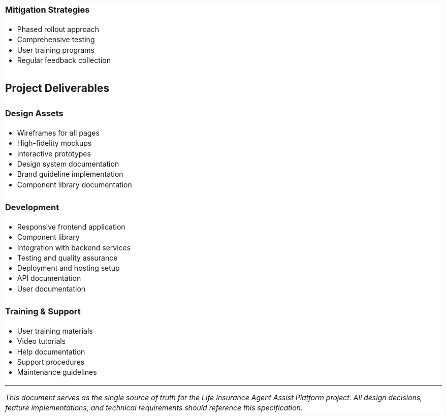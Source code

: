 ### Mitigation Strategies
- Phased rollout approach
- Comprehensive testing
- User training programs
- Regular feedback collection

## Project Deliverables

### Design Assets
- Wireframes for all pages
- High-fidelity mockups
- Interactive prototypes
- Design system documentation
- Brand guideline implementation
- Component library documentation

### Development
- Responsive frontend application
- Component library
- Integration with backend services
- Testing and quality assurance
- Deployment and hosting setup
- API documentation
- User documentation

### Training & Support
- User training materials
- Video tutorials
- Help documentation
- Support procedures
- Maintenance guidelines

---

*This document serves as the single source of truth for the Life Insurance Agent Assist Platform project. All design decisions, feature implementations, and technical requirements should reference this specification.*
